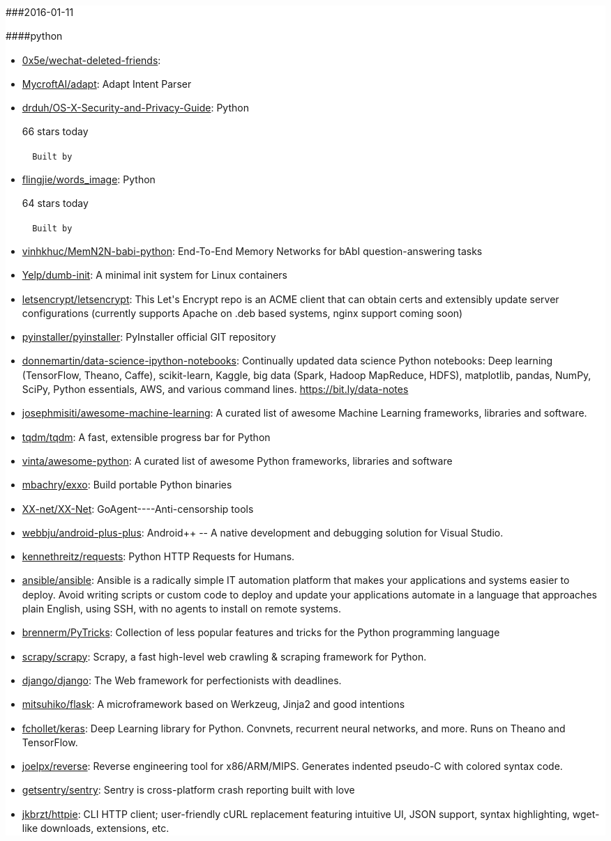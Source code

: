 ###2016-01-11

####python
* [0x5e/wechat-deleted-friends](https://github.com/0x5e/wechat-deleted-friends): 
* [MycroftAI/adapt](https://github.com/MycroftAI/adapt): Adapt Intent Parser
* [drduh/OS-X-Security-and-Privacy-Guide](https://github.com/drduh/OS-X-Security-and-Privacy-Guide): Python

      

    66 stars today

    
      
        Built by
* [flingjie/words_image](https://github.com/flingjie/words_image): Python

      

    64 stars today

    
      
        Built by
* [vinhkhuc/MemN2N-babi-python](https://github.com/vinhkhuc/MemN2N-babi-python): End-To-End Memory Networks for bAbI question-answering tasks
* [Yelp/dumb-init](https://github.com/Yelp/dumb-init): A minimal init system for Linux containers
* [letsencrypt/letsencrypt](https://github.com/letsencrypt/letsencrypt): This Let's Encrypt repo is an ACME client that can obtain certs and extensibly update server configurations (currently supports Apache on .deb based systems, nginx support coming soon)
* [pyinstaller/pyinstaller](https://github.com/pyinstaller/pyinstaller): PyInstaller official GIT repository
* [donnemartin/data-science-ipython-notebooks](https://github.com/donnemartin/data-science-ipython-notebooks): Continually updated data science Python notebooks: Deep learning (TensorFlow, Theano, Caffe), scikit-learn, Kaggle, big data (Spark, Hadoop MapReduce, HDFS), matplotlib, pandas, NumPy, SciPy, Python essentials, AWS, and various command lines. https://bit.ly/data-notes
* [josephmisiti/awesome-machine-learning](https://github.com/josephmisiti/awesome-machine-learning): A curated list of awesome Machine Learning frameworks, libraries and software.
* [tqdm/tqdm](https://github.com/tqdm/tqdm): A fast, extensible progress bar for Python
* [vinta/awesome-python](https://github.com/vinta/awesome-python): A curated list of awesome Python frameworks, libraries and software
* [mbachry/exxo](https://github.com/mbachry/exxo): Build portable Python binaries
* [XX-net/XX-Net](https://github.com/XX-net/XX-Net): GoAgent----Anti-censorship tools
* [webbju/android-plus-plus](https://github.com/webbju/android-plus-plus): Android++ -- A native development and debugging solution for Visual Studio.
* [kennethreitz/requests](https://github.com/kennethreitz/requests): Python HTTP Requests for Humans.
* [ansible/ansible](https://github.com/ansible/ansible): Ansible is a radically simple IT automation platform that makes your applications and systems easier to deploy. Avoid writing scripts or custom code to deploy and update your applications automate in a language that approaches plain English, using SSH, with no agents to install on remote systems.
* [brennerm/PyTricks](https://github.com/brennerm/PyTricks): Collection of less popular features and tricks for the Python programming language
* [scrapy/scrapy](https://github.com/scrapy/scrapy): Scrapy, a fast high-level web crawling & scraping framework for Python.
* [django/django](https://github.com/django/django): The Web framework for perfectionists with deadlines.
* [mitsuhiko/flask](https://github.com/mitsuhiko/flask): A microframework based on Werkzeug, Jinja2 and good intentions
* [fchollet/keras](https://github.com/fchollet/keras): Deep Learning library for Python. Convnets, recurrent neural networks, and more. Runs on Theano and TensorFlow.
* [joelpx/reverse](https://github.com/joelpx/reverse): Reverse engineering tool for x86/ARM/MIPS. Generates indented pseudo-C with colored syntax code.
* [getsentry/sentry](https://github.com/getsentry/sentry): Sentry is cross-platform crash reporting built with love
* [jkbrzt/httpie](https://github.com/jkbrzt/httpie): CLI HTTP client; user-friendly cURL replacement featuring intuitive UI, JSON support, syntax highlighting, wget-like downloads, extensions, etc.
